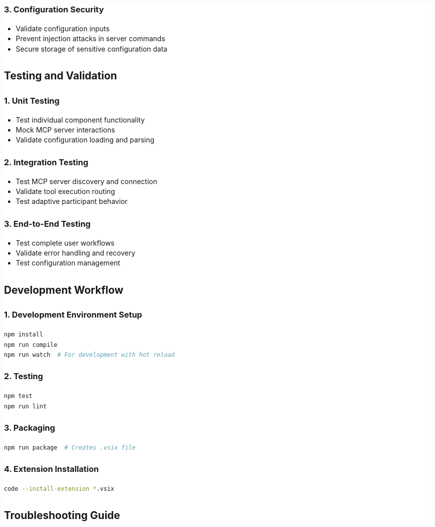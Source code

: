 ### 3. Configuration Security
- Validate configuration inputs
- Prevent injection attacks in server commands
- Secure storage of sensitive configuration data

## Testing and Validation

### 1. Unit Testing
- Test individual component functionality
- Mock MCP server interactions
- Validate configuration loading and parsing

### 2. Integration Testing
- Test MCP server discovery and connection
- Validate tool execution routing
- Test adaptive participant behavior

### 3. End-to-End Testing
- Test complete user workflows
- Validate error handling and recovery
- Test configuration management

## Development Workflow

### 1. Development Environment Setup
```bash
npm install
npm run compile
npm run watch  # For development with hot reload
```

### 2. Testing
```bash
npm test
npm run lint
```

### 3. Packaging
```bash
npm run package  # Creates .vsix file
```

### 4. Extension Installation
```bash
code --install-extension *.vsix
```

## Troubleshooting Guide
